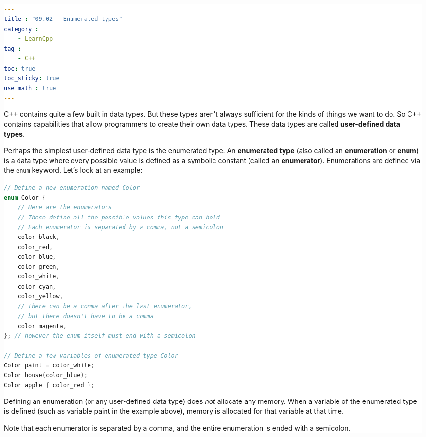 ```yaml
---
title : "09.02 — Enumerated types"
category :
    - LearnCpp
tag : 
    - C++
toc: true  
toc_sticky: true 
use_math : true
---
```




C++ contains quite a few built in data types. But these types aren’t always sufficient for the kinds of things we want to do. So C++ contains capabilities that allow programmers to create their own data types. These data types are called **user-defined data types**.

Perhaps the simplest user-defined data type is the enumerated type. An **enumerated type** (also called an **enumeration** or **enum**) is a data type where every possible value is defined as a symbolic constant (called an **enumerator**). Enumerations are defined via the `enum` keyword. Let’s look at an example:

```c++
// Define a new enumeration named Color
enum Color {
    // Here are the enumerators
    // These define all the possible values this type can hold
    // Each enumerator is separated by a comma, not a semicolon
    color_black,
    color_red,
    color_blue,
    color_green,
    color_white,
    color_cyan,
    color_yellow,
    // there can be a comma after the last enumerator,
    // but there doesn't have to be a comma
    color_magenta, 
}; // however the enum itself must end with a semicolon

// Define a few variables of enumerated type Color
Color paint = color_white;
Color house(color_blue);
Color apple { color_red };
```

Defining an enumeration (or any user-defined data type) does *not* allocate any memory. When a variable of the enumerated type is defined (such as variable paint in the example above), memory is allocated for that variable at that time.

Note that each enumerator is separated by a comma, and the entire enumeration is ended with a semicolon.
